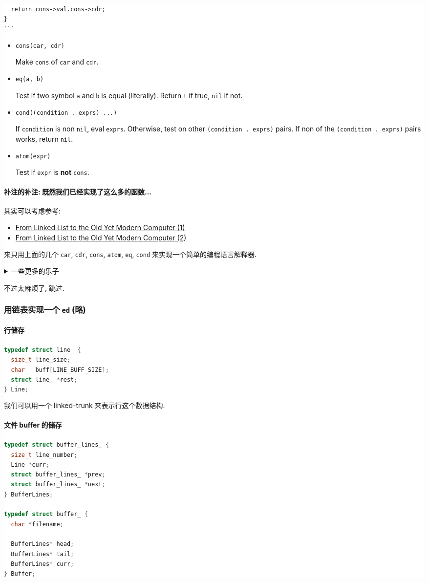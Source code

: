       return cons->val.cons->cdr;
    }
    ```

-   `cons(car, cdr)`

    Make `cons` of `car` and `cdr`.

-   `eq(a, b)`

    Test if two symbol `a` and `b` is equal (literally). Return `t` if
    true, `nil` if not.

-   `cond((condition . exprs) ...)`

    If `condition` is non `nil`, eval `exprs`. Otherwise, test on other
    `(condition . exprs)` pairs. If non of the `(condition . exprs)`
    pairs works, return `nil`.

-   `atom(expr)`

    Test if `expr` is **not** `cons`.

#### 补注的补注: 既然我们已经实现了这么多的函数…

其实可以考虑参考:

-   [From Linked List to the Old Yet Modern Computer
    (1)](https://li-yiyang.github.io/lisp/from-linked-list-to-the-old-yet-modern-computer/)
-   [From Linked List to the Old Yet Modern Computer
    (2)](https://li-yiyang.github.io/lisp/from-linked-list-to-the-old-yet-modern-computer-2/)

来只用上面的几个 `car`, `cdr`, `cons`, `atom`, `eq`, `cond`
来实现一个简单的编程语言解释器.

<details><summary>一些更多的乐子</summary></details>

不过太麻烦了, 跳过.

### 用链表实现一个 `ed` (略)

#### 行储存

``` c
typedef struct line_ {
  size_t line_size;
  char   buff[LINE_BUFF_SIZE];
  struct line_ *rest;
} Line;
```

我们可以用一个 linked-trunk 来表示行这个数据结构.

#### 文件 buffer 的储存

``` c
typedef struct buffer_lines_ {
  size_t line_number;
  Line *curr;
  struct buffer_lines_ *prev;
  struct buffer_lines_ *next;
} BufferLines;

typedef struct buffer_ {
  char *filename;

  BufferLines* head;
  BufferLines* tail;
  BufferLines* curr;
} Buffer;
```
